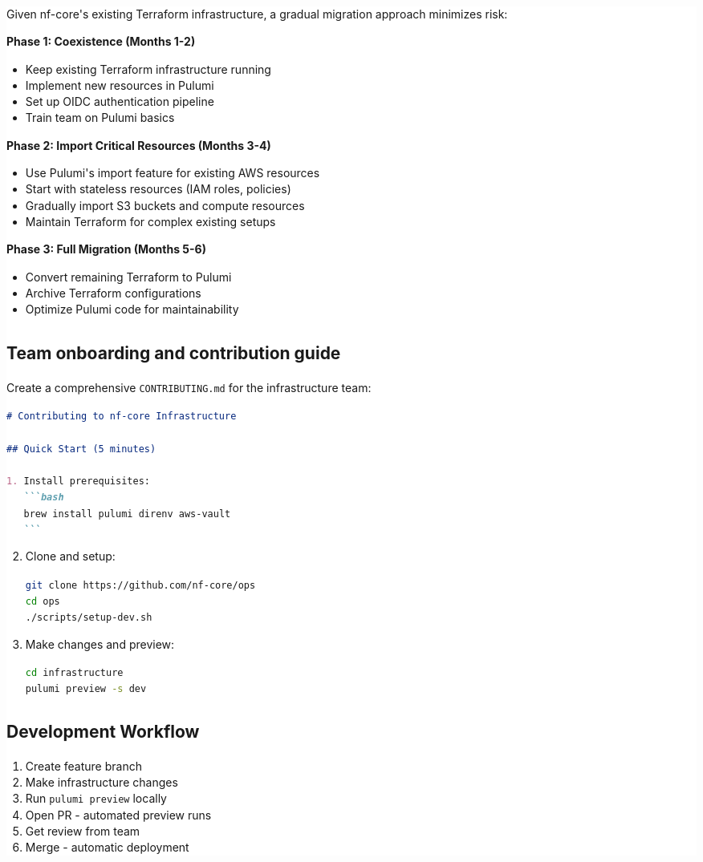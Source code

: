 Given nf-core's existing Terraform infrastructure, a gradual migration approach minimizes risk:

**Phase 1: Coexistence (Months 1-2)**

- Keep existing Terraform infrastructure running
- Implement new resources in Pulumi
- Set up OIDC authentication pipeline
- Train team on Pulumi basics

**Phase 2: Import Critical Resources (Months 3-4)**

- Use Pulumi's import feature for existing AWS resources
- Start with stateless resources (IAM roles, policies)
- Gradually import S3 buckets and compute resources
- Maintain Terraform for complex existing setups

**Phase 3: Full Migration (Months 5-6)**

- Convert remaining Terraform to Pulumi
- Archive Terraform configurations
- Optimize Pulumi code for maintainability

## Team onboarding and contribution guide

Create a comprehensive `CONTRIBUTING.md` for the infrastructure team:

````markdown
# Contributing to nf-core Infrastructure

## Quick Start (5 minutes)

1. Install prerequisites:
   ```bash
   brew install pulumi direnv aws-vault
   ```
````

2. Clone and setup:

   ```bash
   git clone https://github.com/nf-core/ops
   cd ops
   ./scripts/setup-dev.sh
   ```

3. Make changes and preview:
   ```bash
   cd infrastructure
   pulumi preview -s dev
   ```

## Development Workflow

1. Create feature branch
2. Make infrastructure changes
3. Run `pulumi preview` locally
4. Open PR - automated preview runs
5. Get review from team
6. Merge - automatic deployment
